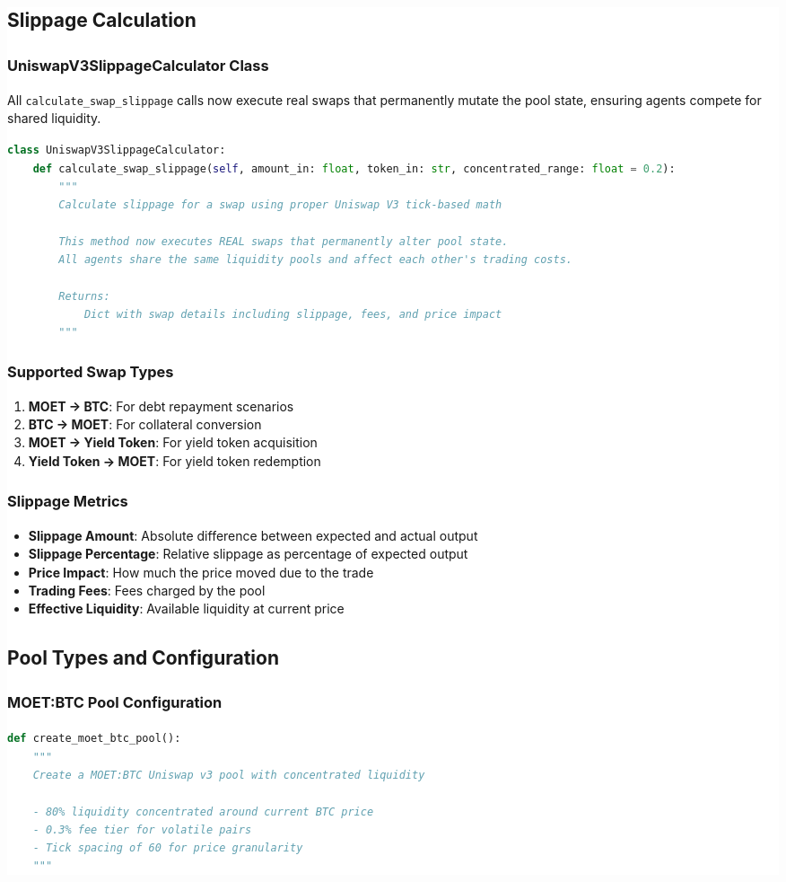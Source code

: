 
## Slippage Calculation

### UniswapV3SlippageCalculator Class

 All `calculate_swap_slippage` calls now execute real swaps that permanently mutate the pool state, ensuring agents compete for shared liquidity.

```python
class UniswapV3SlippageCalculator:
    def calculate_swap_slippage(self, amount_in: float, token_in: str, concentrated_range: float = 0.2):
        """
        Calculate slippage for a swap using proper Uniswap V3 tick-based math
        
        This method now executes REAL swaps that permanently alter pool state.
        All agents share the same liquidity pools and affect each other's trading costs.
        
        Returns:
            Dict with swap details including slippage, fees, and price impact
        """
```

### Supported Swap Types

1. **MOET → BTC**: For debt repayment scenarios
2. **BTC → MOET**: For collateral conversion
3. **MOET → Yield Token**: For yield token acquisition
4. **Yield Token → MOET**: For yield token redemption

### Slippage Metrics

- **Slippage Amount**: Absolute difference between expected and actual output
- **Slippage Percentage**: Relative slippage as percentage of expected output
- **Price Impact**: How much the price moved due to the trade
- **Trading Fees**: Fees charged by the pool
- **Effective Liquidity**: Available liquidity at current price

## Pool Types and Configuration

### MOET:BTC Pool Configuration

```python
def create_moet_btc_pool():
    """
    Create a MOET:BTC Uniswap v3 pool with concentrated liquidity
    
    - 80% liquidity concentrated around current BTC price
    - 0.3% fee tier for volatile pairs
    - Tick spacing of 60 for price granularity
    """
```
